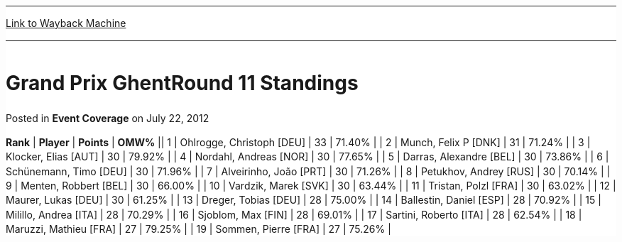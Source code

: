 
---
[Link to Wayback Machine](https://web.archive.org/web/20160927035117/http://magic.wizards.com/en/articles/archive/event-coverage/grand-prix-ghentround-11-standings-2012-07-22)

[_metadata_:description]:- "RankPlayerPointsOMW% 1 Ohlrogge, Christoph [DEU] 33 71.40% 2 Munch, Felix P [DNK] 31 71.24% 3 Klocker, Elias [AUT] 30 79.92% 4 Nordahl, Andreas [NOR] 30 77.65% 5 Darras, Alexandre [BEL] 30 73.86% 6 Sch"
[_metadata_:generator]:- "Drupal 7 (http://drupal.org)"
[_metadata_:node]:- "454931"
[_metadata_:publish_date]:- "2012-07-22"
[_metadata_:source]:- "div-main-content"
[_metadata_:title]:- "Grand Prix GhentRound 11 Standings"
[_metadata_:wayback_capture_timestamp]:- "2016-09-27 03:51:17"
[_metadata_:wayback_raw_url]:- "https://web.archive.org/web/20160927035117id_/http://magic.wizards.com/en/articles/archive/event-coverage/grand-prix-ghentround-11-standings-2012-07-22"
[_metadata_:wayback_url]:- "http://magic.wizards.com/en/articles/archive/event-coverage/grand-prix-ghentround-11-standings-2012-07-22"
---


Grand Prix GhentRound 11 Standings
==================================



 Posted in **Event Coverage**
 on July 22, 2012 












 **Rank** | **Player** | **Points** | **OMW%** ||  1  | Ohlrogge, Christoph [DEU] |  33 |  71.40% |
|  2  | Munch, Felix P [DNK] |  31 |  71.24% |
|  3  | Klocker, Elias [AUT] |  30 |  79.92% |
|  4  | Nordahl, Andreas [NOR] |  30 |  77.65% |
|  5  | Darras, Alexandre [BEL] |  30 |  73.86% |
|  6  | Schünemann, Timo [DEU] |  30 |  71.96% |
|  7  | Alveirinho, João [PRT] |  30 |  71.26% |
|  8  | Petukhov, Andrey [RUS] |  30 |  70.14% |
|  9  | Menten, Robbert [BEL] |  30 |  66.00% |
|  10  | Vardzik, Marek [SVK] |  30 |  63.44% |
|  11  | Tristan, Polzl [FRA] |  30 |  63.02% |
|  12  | Maurer, Lukas [DEU] |  30 |  61.25% |
|  13  | Dreger, Tobias [DEU] |  28 |  75.00% |
|  14  | Ballestin, Daniel [ESP] |  28 |  70.92% |
|  15  | Milillo, Andrea [ITA] |  28 |  70.29% |
|  16  | Sjoblom, Max [FIN] |  28 |  69.01% |
|  17  | Sartini, Roberto [ITA] |  28 |  62.54% |
|  18  | Maruzzi, Mathieu [FRA] |  27 |  79.25% |
|  19  | Sommen, Pierre [FRA] |  27 |  75.26% |